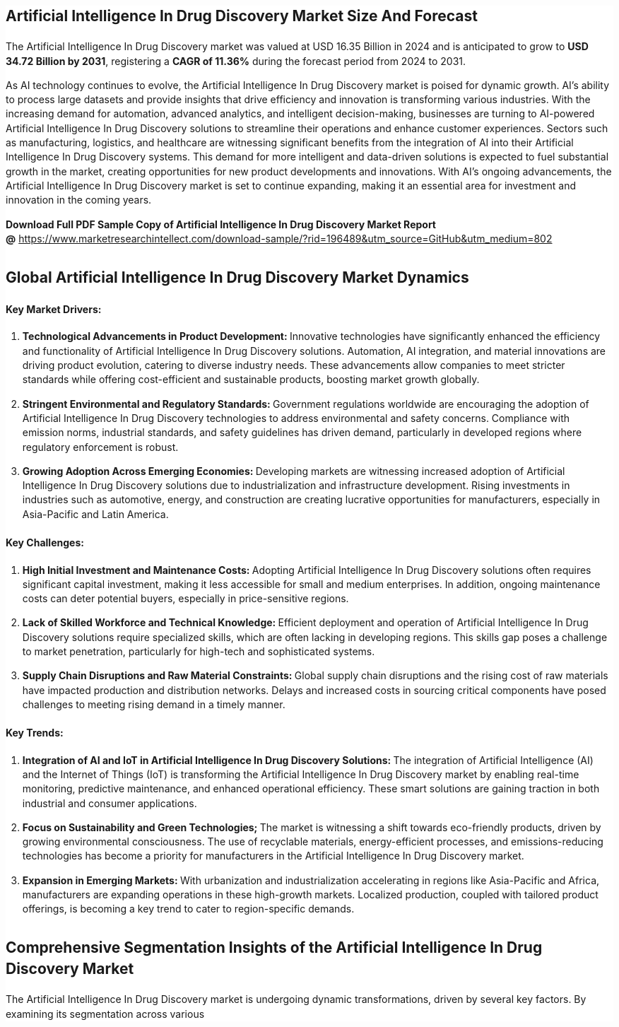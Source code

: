 <h2>Artificial Intelligence In Drug Discovery Market Size And Forecast</h2><p>The Artificial Intelligence In Drug Discovery market was valued at USD 16.35 Billion in 2024 and is anticipated to grow to <strong>USD 34.72 Billion by 2031</strong>, registering a <strong>CAGR of 11.36%</strong> during the forecast period from 2024 to 2031.</p><p>As AI technology continues to evolve, the Artificial Intelligence In Drug Discovery market is poised for dynamic growth. AI’s ability to process large datasets and provide insights that drive efficiency and innovation is transforming various industries. With the increasing demand for automation, advanced analytics, and intelligent decision-making, businesses are turning to AI-powered Artificial Intelligence In Drug Discovery solutions to streamline their operations and enhance customer experiences. Sectors such as manufacturing, logistics, and healthcare are witnessing significant benefits from the integration of AI into their Artificial Intelligence In Drug Discovery systems. This demand for more intelligent and data-driven solutions is expected to fuel substantial growth in the market, creating opportunities for new product developments and innovations. With AI’s ongoing advancements, the Artificial Intelligence In Drug Discovery market is set to continue expanding, making it an essential area for investment and innovation in the coming years.</p><p><strong>Download Full PDF Sample Copy of Artificial Intelligence In Drug Discovery Market Report @</strong>&nbsp;<a href="https://www.marketresearchintellect.com/download-sample/?rid=196489&amp;utm_source=GitHub&amp;utm_medium=802">https://www.marketresearchintellect.com/download-sample/?rid=196489&amp;utm_source=GitHub&amp;utm_medium=802</a></p><h2>Global Artificial Intelligence In Drug Discovery Market Dynamics</h2><h4><strong>Key Market Drivers:</strong></h4><ol><li><p><strong>Technological Advancements in Product Development:&nbsp;</strong>Innovative technologies have significantly enhanced the efficiency and functionality of Artificial Intelligence In Drug Discovery solutions. Automation, AI integration, and material innovations are driving product evolution, catering to diverse industry needs. These advancements allow companies to meet stricter standards while offering cost-efficient and sustainable products, boosting market growth globally.</p></li><li><p><strong>Stringent Environmental and Regulatory Standards:&nbsp;</strong>Government regulations worldwide are encouraging the adoption of Artificial Intelligence In Drug Discovery technologies to address environmental and safety concerns. Compliance with emission norms, industrial standards, and safety guidelines has driven demand, particularly in developed regions where regulatory enforcement is robust.</p></li><li><p><strong>Growing Adoption Across Emerging Economies:&nbsp;</strong>Developing markets are witnessing increased adoption of Artificial Intelligence In Drug Discovery solutions due to industrialization and infrastructure development. Rising investments in industries such as automotive, energy, and construction are creating lucrative opportunities for manufacturers, especially in Asia-Pacific and Latin America.</p></li></ol><h4><strong>Key Challenges:</strong></h4><ol><li><p><strong>High Initial Investment and Maintenance Costs:&nbsp;</strong>Adopting Artificial Intelligence In Drug Discovery solutions often requires significant capital investment, making it less accessible for small and medium enterprises. In addition, ongoing maintenance costs can deter potential buyers, especially in price-sensitive regions.</p></li><li><p><strong>Lack of Skilled Workforce and Technical Knowledge:&nbsp;</strong>Efficient deployment and operation of Artificial Intelligence In Drug Discovery solutions require specialized skills, which are often lacking in developing regions. This skills gap poses a challenge to market penetration, particularly for high-tech and sophisticated systems.</p></li><li><p><strong>Supply Chain Disruptions and Raw Material Constraints:&nbsp;</strong>Global supply chain disruptions and the rising cost of raw materials have impacted production and distribution networks. Delays and increased costs in sourcing critical components have posed challenges to meeting rising demand in a timely manner.</p></li></ol><h4><strong>Key Trends:</strong></h4><ol><li><p><strong>Integration of AI and IoT in Artificial Intelligence In Drug Discovery Solutions:&nbsp;</strong>The integration of Artificial Intelligence (AI) and the Internet of Things (IoT) is transforming the Artificial Intelligence In Drug Discovery market by enabling real-time monitoring, predictive maintenance, and enhanced operational efficiency. These smart solutions are gaining traction in both industrial and consumer applications.</p></li><li><p><strong>Focus on Sustainability and Green Technologies;&nbsp;</strong>The market is witnessing a shift towards eco-friendly products, driven by growing environmental consciousness. The use of recyclable materials, energy-efficient processes, and emissions-reducing technologies has become a priority for manufacturers in the Artificial Intelligence In Drug Discovery market.</p></li><li><p><strong>Expansion in Emerging Markets:&nbsp;</strong>With urbanization and industrialization accelerating in regions like Asia-Pacific and Africa, manufacturers are expanding operations in these high-growth markets. Localized production, coupled with tailored product offerings, is becoming a key trend to cater to region-specific demands.</p></li></ol><div class="article-main__content" data-test-id="publishing-text-block"><h2>Comprehensive Segmentation Insights of the Artificial Intelligence In Drug Discovery Market</h2><p>The Artificial Intelligence In Drug Discovery market is undergoing dynamic transformations, driven by several key factors. By examining its segmentation across various